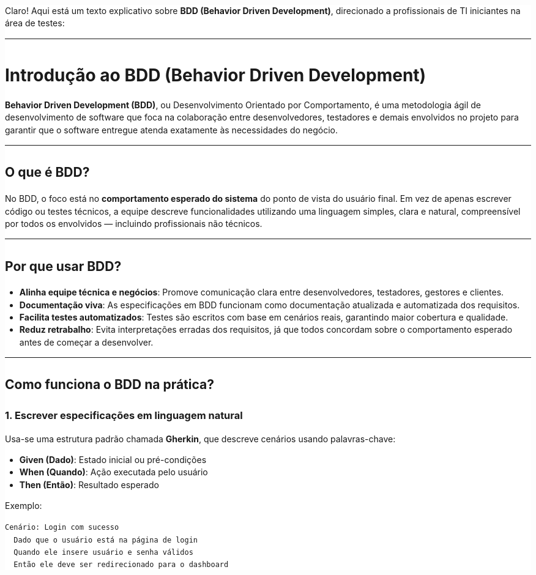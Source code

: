 Claro! Aqui está um texto explicativo sobre **BDD (Behavior Driven Development)**, direcionado a profissionais de TI iniciantes na área de testes:

---

# Introdução ao BDD (Behavior Driven Development)

**Behavior Driven Development (BDD)**, ou Desenvolvimento Orientado por Comportamento, é uma metodologia ágil de desenvolvimento de software que foca na colaboração entre desenvolvedores, testadores e demais envolvidos no projeto para garantir que o software entregue atenda exatamente às necessidades do negócio.

---

## O que é BDD?

No BDD, o foco está no **comportamento esperado do sistema** do ponto de vista do usuário final. Em vez de apenas escrever código ou testes técnicos, a equipe descreve funcionalidades utilizando uma linguagem simples, clara e natural, compreensível por todos os envolvidos — incluindo profissionais não técnicos.

---

## Por que usar BDD?

* **Alinha equipe técnica e negócios**: Promove comunicação clara entre desenvolvedores, testadores, gestores e clientes.
* **Documentação viva**: As especificações em BDD funcionam como documentação atualizada e automatizada dos requisitos.
* **Facilita testes automatizados**: Testes são escritos com base em cenários reais, garantindo maior cobertura e qualidade.
* **Reduz retrabalho**: Evita interpretações erradas dos requisitos, já que todos concordam sobre o comportamento esperado antes de começar a desenvolver.

---

## Como funciona o BDD na prática?

### 1. Escrever especificações em linguagem natural

Usa-se uma estrutura padrão chamada **Gherkin**, que descreve cenários usando palavras-chave:

* **Given (Dado)**: Estado inicial ou pré-condições
* **When (Quando)**: Ação executada pelo usuário
* **Then (Então)**: Resultado esperado

Exemplo:

```
Cenário: Login com sucesso
  Dado que o usuário está na página de login
  Quando ele insere usuário e senha válidos
  Então ele deve ser redirecionado para o dashboard
```

